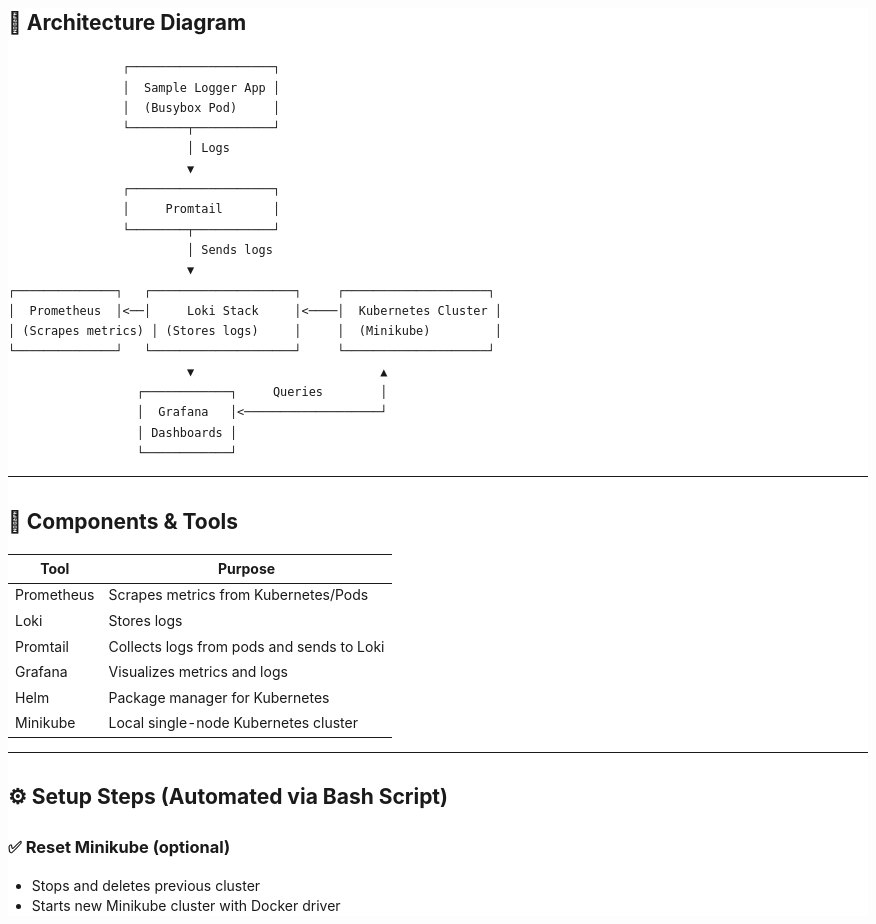 
## 📐 Architecture Diagram

```text
                ┌────────────────────┐
                │  Sample Logger App │
                │  (Busybox Pod)     │
                └────────┬───────────┘
                         │ Logs
                         ▼
                ┌────────────────────┐
                │     Promtail       │
                └────────┬───────────┘
                         │ Sends logs
                         ▼
┌──────────────┐   ┌────────────────────┐     ┌────────────────────┐
│  Prometheus  │<──│     Loki Stack     │<────│  Kubernetes Cluster │
│ (Scrapes metrics) │ (Stores logs)     │     │  (Minikube)         │
└──────────────┘   └────────────────────┘     └────────────────────┘
                         ▼                          ▲
                  ┌────────────┐     Queries        │
                  │  Grafana   │<───────────────────┘
                  │ Dashboards │
                  └────────────┘
```

---

## 🔧 Components & Tools

| Tool           | Purpose                                  |
|----------------|------------------------------------------|
| Prometheus     | Scrapes metrics from Kubernetes/Pods     |
| Loki           | Stores logs                              |
| Promtail       | Collects logs from pods and sends to Loki|
| Grafana        | Visualizes metrics and logs              |
| Helm           | Package manager for Kubernetes           |
| Minikube       | Local single-node Kubernetes cluster     |

---

## ⚙️ Setup Steps (Automated via Bash Script)

### ✅ Reset Minikube (optional)
- Stops and deletes previous cluster
- Starts new Minikube cluster with Docker driver
